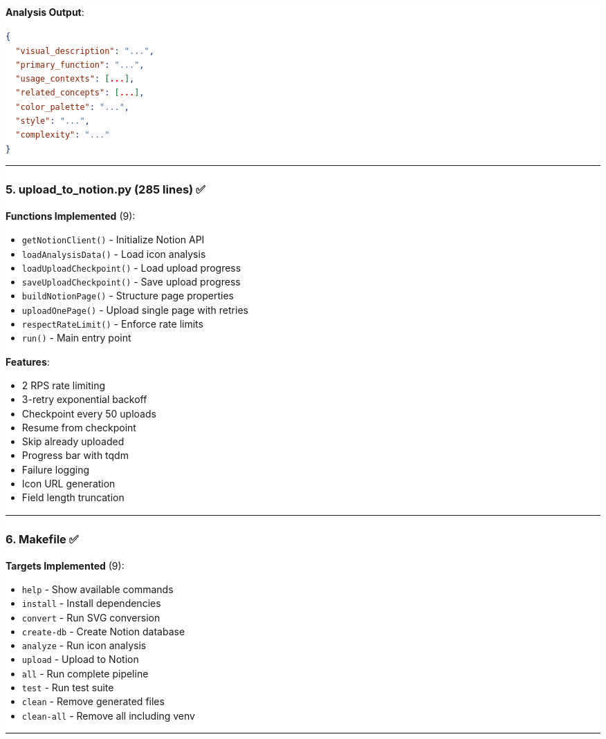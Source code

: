 **Analysis Output**:
```json
{
  "visual_description": "...",
  "primary_function": "...",
  "usage_contexts": [...],
  "related_concepts": [...],
  "color_palette": "...",
  "style": "...",
  "complexity": "..."
}
```

---

### 5. upload_to_notion.py (285 lines) ✅

**Functions Implemented** (9):
- `getNotionClient()` - Initialize Notion API
- `loadAnalysisData()` - Load icon analysis
- `loadUploadCheckpoint()` - Load upload progress
- `saveUploadCheckpoint()` - Save upload progress
- `buildNotionPage()` - Structure page properties
- `uploadOnePage()` - Upload single page with retries
- `respectRateLimit()` - Enforce rate limits
- `run()` - Main entry point

**Features**:
- 2 RPS rate limiting
- 3-retry exponential backoff
- Checkpoint every 50 uploads
- Resume from checkpoint
- Skip already uploaded
- Progress bar with tqdm
- Failure logging
- Icon URL generation
- Field length truncation

---

### 6. Makefile ✅

**Targets Implemented** (9):
- `help` - Show available commands
- `install` - Install dependencies
- `convert` - Run SVG conversion
- `create-db` - Create Notion database
- `analyze` - Run icon analysis
- `upload` - Upload to Notion
- `all` - Run complete pipeline
- `test` - Run test suite
- `clean` - Remove generated files
- `clean-all` - Remove all including venv

---